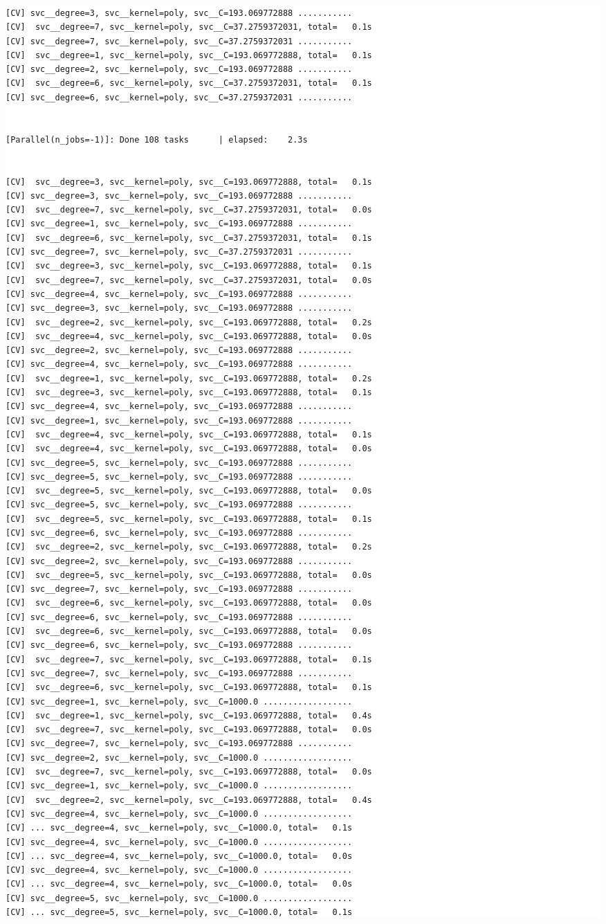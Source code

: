     [CV] svc__degree=3, svc__kernel=poly, svc__C=193.069772888 ...........
    [CV]  svc__degree=7, svc__kernel=poly, svc__C=37.2759372031, total=   0.1s
    [CV] svc__degree=7, svc__kernel=poly, svc__C=37.2759372031 ...........
    [CV]  svc__degree=1, svc__kernel=poly, svc__C=193.069772888, total=   0.1s
    [CV] svc__degree=2, svc__kernel=poly, svc__C=193.069772888 ...........
    [CV]  svc__degree=6, svc__kernel=poly, svc__C=37.2759372031, total=   0.1s
    [CV] svc__degree=6, svc__kernel=poly, svc__C=37.2759372031 ...........


    [Parallel(n_jobs=-1)]: Done 108 tasks      | elapsed:    2.3s


    [CV]  svc__degree=3, svc__kernel=poly, svc__C=193.069772888, total=   0.1s
    [CV] svc__degree=3, svc__kernel=poly, svc__C=193.069772888 ...........
    [CV]  svc__degree=7, svc__kernel=poly, svc__C=37.2759372031, total=   0.0s
    [CV] svc__degree=1, svc__kernel=poly, svc__C=193.069772888 ...........
    [CV]  svc__degree=6, svc__kernel=poly, svc__C=37.2759372031, total=   0.1s
    [CV] svc__degree=7, svc__kernel=poly, svc__C=37.2759372031 ...........
    [CV]  svc__degree=3, svc__kernel=poly, svc__C=193.069772888, total=   0.1s
    [CV]  svc__degree=7, svc__kernel=poly, svc__C=37.2759372031, total=   0.0s
    [CV] svc__degree=4, svc__kernel=poly, svc__C=193.069772888 ...........
    [CV] svc__degree=3, svc__kernel=poly, svc__C=193.069772888 ...........
    [CV]  svc__degree=2, svc__kernel=poly, svc__C=193.069772888, total=   0.2s
    [CV]  svc__degree=4, svc__kernel=poly, svc__C=193.069772888, total=   0.0s
    [CV] svc__degree=2, svc__kernel=poly, svc__C=193.069772888 ...........
    [CV] svc__degree=4, svc__kernel=poly, svc__C=193.069772888 ...........
    [CV]  svc__degree=1, svc__kernel=poly, svc__C=193.069772888, total=   0.2s
    [CV]  svc__degree=3, svc__kernel=poly, svc__C=193.069772888, total=   0.1s
    [CV] svc__degree=4, svc__kernel=poly, svc__C=193.069772888 ...........
    [CV] svc__degree=1, svc__kernel=poly, svc__C=193.069772888 ...........
    [CV]  svc__degree=4, svc__kernel=poly, svc__C=193.069772888, total=   0.1s
    [CV]  svc__degree=4, svc__kernel=poly, svc__C=193.069772888, total=   0.0s
    [CV] svc__degree=5, svc__kernel=poly, svc__C=193.069772888 ...........
    [CV] svc__degree=5, svc__kernel=poly, svc__C=193.069772888 ...........
    [CV]  svc__degree=5, svc__kernel=poly, svc__C=193.069772888, total=   0.0s
    [CV] svc__degree=5, svc__kernel=poly, svc__C=193.069772888 ...........
    [CV]  svc__degree=5, svc__kernel=poly, svc__C=193.069772888, total=   0.1s
    [CV] svc__degree=6, svc__kernel=poly, svc__C=193.069772888 ...........
    [CV]  svc__degree=2, svc__kernel=poly, svc__C=193.069772888, total=   0.2s
    [CV] svc__degree=2, svc__kernel=poly, svc__C=193.069772888 ...........
    [CV]  svc__degree=5, svc__kernel=poly, svc__C=193.069772888, total=   0.0s
    [CV] svc__degree=7, svc__kernel=poly, svc__C=193.069772888 ...........
    [CV]  svc__degree=6, svc__kernel=poly, svc__C=193.069772888, total=   0.0s
    [CV] svc__degree=6, svc__kernel=poly, svc__C=193.069772888 ...........
    [CV]  svc__degree=6, svc__kernel=poly, svc__C=193.069772888, total=   0.0s
    [CV] svc__degree=6, svc__kernel=poly, svc__C=193.069772888 ...........
    [CV]  svc__degree=7, svc__kernel=poly, svc__C=193.069772888, total=   0.1s
    [CV] svc__degree=7, svc__kernel=poly, svc__C=193.069772888 ...........
    [CV]  svc__degree=6, svc__kernel=poly, svc__C=193.069772888, total=   0.1s
    [CV] svc__degree=1, svc__kernel=poly, svc__C=1000.0 ..................
    [CV]  svc__degree=1, svc__kernel=poly, svc__C=193.069772888, total=   0.4s
    [CV]  svc__degree=7, svc__kernel=poly, svc__C=193.069772888, total=   0.0s
    [CV] svc__degree=7, svc__kernel=poly, svc__C=193.069772888 ...........
    [CV] svc__degree=2, svc__kernel=poly, svc__C=1000.0 ..................
    [CV]  svc__degree=7, svc__kernel=poly, svc__C=193.069772888, total=   0.0s
    [CV] svc__degree=1, svc__kernel=poly, svc__C=1000.0 ..................
    [CV]  svc__degree=2, svc__kernel=poly, svc__C=193.069772888, total=   0.4s
    [CV] svc__degree=4, svc__kernel=poly, svc__C=1000.0 ..................
    [CV] ... svc__degree=4, svc__kernel=poly, svc__C=1000.0, total=   0.1s
    [CV] svc__degree=4, svc__kernel=poly, svc__C=1000.0 ..................
    [CV] ... svc__degree=4, svc__kernel=poly, svc__C=1000.0, total=   0.0s
    [CV] svc__degree=4, svc__kernel=poly, svc__C=1000.0 ..................
    [CV] ... svc__degree=4, svc__kernel=poly, svc__C=1000.0, total=   0.0s
    [CV] svc__degree=5, svc__kernel=poly, svc__C=1000.0 ..................
    [CV] ... svc__degree=5, svc__kernel=poly, svc__C=1000.0, total=   0.1s